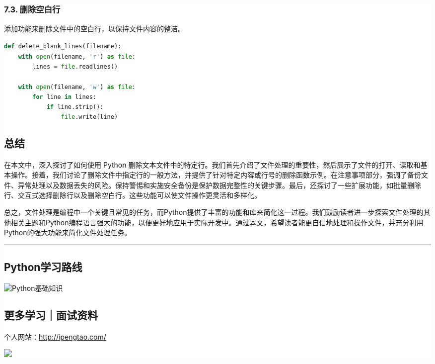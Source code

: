 ### 7.3. 删除空白行
添加功能来删除文件中的空白行，以保持文件内容的整洁。

```python
def delete_blank_lines(filename):
    with open(filename, 'r') as file:
        lines = file.readlines()
    
    with open(filename, 'w') as file:
        for line in lines:
            if line.strip():
                file.write(line)
```

## 总结

在本文中，深入探讨了如何使用 Python 删除文本文件中的特定行。我们首先介绍了文件处理的重要性，然后展示了文件的打开、读取和基本操作。接着，我们讨论了删除文件中指定行的一般方法，并提供了针对特定内容或行号的删除函数示例。在注意事项部分，强调了备份文件、异常处理以及数据丢失的风险。保持警惕和实施安全备份是保护数据完整性的关键步骤。最后，还探讨了一些扩展功能，如批量删除行、交互式选择删除行以及删除空白行。这些功能可以使文件操作更灵活和多样化。

总之，文件处理是编程中一个关键且常见的任务，而Python提供了丰富的功能和库来简化这一过程。我们鼓励读者进一步探索文件处理的其他相关主题和Python编程语言强大的功能，以便更好地应用于实际开发中。通过本文，希望读者能更自信地处理和操作文件，并充分利用Python的强大功能来简化文件处理任务。

--- 

## Python学习路线

<img width="1357" alt="Python基础知识" src="https://github.com/sitinme/Python_study/assets/5089397/5df21811-fd10-43c1-9066-1b192262b268">

## 更多学习｜面试资料

个人网站：http://ipengtao.com/

![](https://p.ipic.vip/knbt3a.png)
